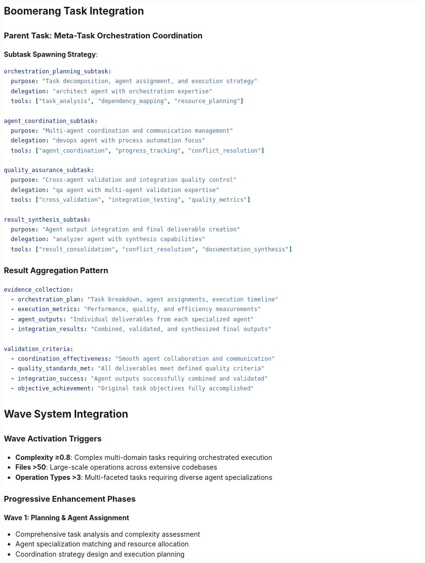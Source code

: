## Boomerang Task Integration

### Parent Task: Meta-Task Orchestration Coordination
**Subtask Spawning Strategy**:
```yaml
orchestration_planning_subtask:
  purpose: "Task decomposition, agent assignment, and execution strategy"
  delegation: "architect agent with orchestration expertise"
  tools: ["task_analysis", "dependency_mapping", "resource_planning"]
  
agent_coordination_subtask:
  purpose: "Multi-agent coordination and communication management"
  delegation: "devops agent with process automation focus"
  tools: ["agent_coordination", "progress_tracking", "conflict_resolution"]
  
quality_assurance_subtask:
  purpose: "Cross-agent validation and integration quality control"
  delegation: "qa agent with multi-agent validation expertise"
  tools: ["cross_validation", "integration_testing", "quality_metrics"]
  
result_synthesis_subtask:
  purpose: "Agent output integration and final deliverable creation"
  delegation: "analyzer agent with synthesis capabilities"
  tools: ["result_consolidation", "conflict_resolution", "documentation_synthesis"]
```

### Result Aggregation Pattern
```yaml
evidence_collection:
  - orchestration_plan: "Task breakdown, agent assignments, execution timeline"
  - execution_metrics: "Performance, quality, and efficiency measurements"
  - agent_outputs: "Individual deliverables from each specialized agent"
  - integration_results: "Combined, validated, and synthesized final outputs"

validation_criteria:
  - coordination_effectiveness: "Smooth agent collaboration and communication"
  - quality_standards_met: "All deliverables meet defined quality criteria"
  - integration_success: "Agent outputs successfully combined and validated"
  - objective_achievement: "Original task objectives fully accomplished"
```

## Wave System Integration

### Wave Activation Triggers
- **Complexity ≥0.8**: Complex multi-domain tasks requiring orchestrated execution
- **Files >50**: Large-scale operations across extensive codebases
- **Operation Types >3**: Multi-faceted tasks requiring diverse agent specializations

### Progressive Enhancement Phases
**Wave 1: Planning & Agent Assignment**
- Comprehensive task analysis and complexity assessment
- Agent specialization matching and resource allocation
- Coordination strategy design and execution planning
